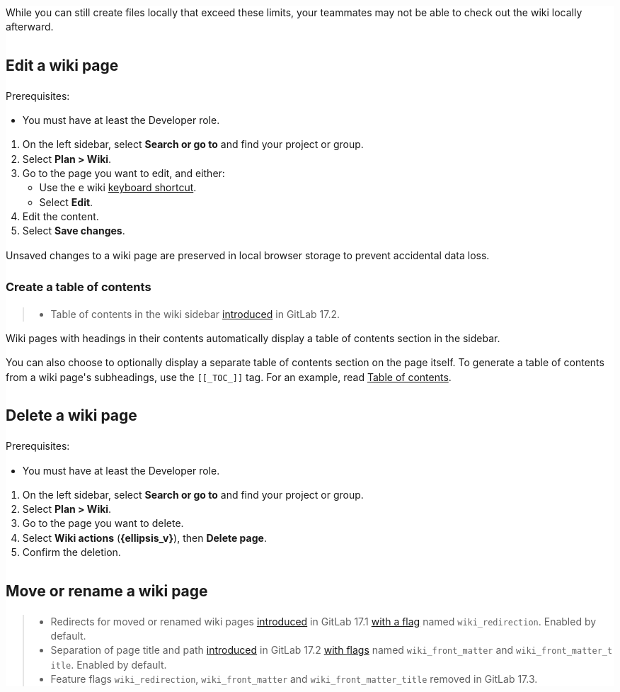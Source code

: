 While you can still create files locally that exceed these limits, your teammates
may not be able to check out the wiki locally afterward.

## Edit a wiki page

Prerequisites:

- You must have at least the Developer role.

1. On the left sidebar, select **Search or go to** and find your project or group.
1. Select **Plan > Wiki**.
1. Go to the page you want to edit, and either:
   - Use the <kbd>e</kbd> wiki [keyboard shortcut](../../shortcuts.md#wiki-pages).
   - Select **Edit**.
1. Edit the content.
1. Select **Save changes**.

Unsaved changes to a wiki page are preserved in local browser storage to prevent accidental data loss.

### Create a table of contents

> - Table of contents in the wiki sidebar [introduced](https://gitlab.com/gitlab-org/gitlab/-/issues/281570) in GitLab 17.2.

Wiki pages with headings in their contents automatically display a table of contents
section in the sidebar.

You can also choose to optionally display a separate table of contents section on the page
itself. To generate a table of contents from a wiki page's subheadings, use the
`[[_TOC_]]` tag. For an example, read [Table of contents](../../markdown.md#table-of-contents).

## Delete a wiki page

Prerequisites:

- You must have at least the Developer role.

1. On the left sidebar, select **Search or go to** and find your project or group.
1. Select **Plan > Wiki**.
1. Go to the page you want to delete.
1. Select **Wiki actions** (**{ellipsis_v}**), then **Delete page**.
1. Confirm the deletion.

## Move or rename a wiki page

> - Redirects for moved or renamed wiki pages [introduced](https://gitlab.com/gitlab-org/gitlab/-/issues/257892) in GitLab 17.1 [with a flag](../../../administration/feature_flags.md) named `wiki_redirection`. Enabled by default.
> - Separation of page title and path [introduced](https://gitlab.com/gitlab-org/gitlab/-/issues/30758) in GitLab 17.2 [with flags](../../../administration/feature_flags.md) named `wiki_front_matter` and `wiki_front_matter_title`. Enabled by default.
> - Feature flags `wiki_redirection`, `wiki_front_matter` and `wiki_front_matter_title` removed in GitLab 17.3.
